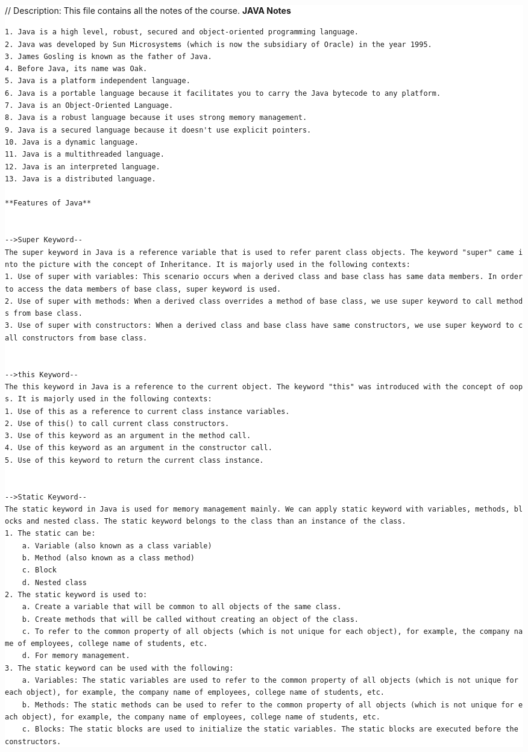 // Description: This file contains all the notes of the course.
    **JAVA Notes**

    1. Java is a high level, robust, secured and object-oriented programming language.
    2. Java was developed by Sun Microsystems (which is now the subsidiary of Oracle) in the year 1995.
    3. James Gosling is known as the father of Java.
    4. Before Java, its name was Oak.
    5. Java is a platform independent language.
    6. Java is a portable language because it facilitates you to carry the Java bytecode to any platform.
    7. Java is an Object-Oriented Language.
    8. Java is a robust language because it uses strong memory management.
    9. Java is a secured language because it doesn't use explicit pointers.
    10. Java is a dynamic language.
    11. Java is a multithreaded language.
    12. Java is an interpreted language.
    13. Java is a distributed language.
    
    **Features of Java**


    -->Super Keyword--
    The super keyword in Java is a reference variable that is used to refer parent class objects. The keyword "super" came into the picture with the concept of Inheritance. It is majorly used in the following contexts:
    1. Use of super with variables: This scenario occurs when a derived class and base class has same data members. In order to access the data members of base class, super keyword is used.
    2. Use of super with methods: When a derived class overrides a method of base class, we use super keyword to call methods from base class.
    3. Use of super with constructors: When a derived class and base class have same constructors, we use super keyword to call constructors from base class.


    -->this Keyword--
    The this keyword in Java is a reference to the current object. The keyword "this" was introduced with the concept of oops. It is majorly used in the following contexts:
    1. Use of this as a reference to current class instance variables.
    2. Use of this() to call current class constructors.
    3. Use of this keyword as an argument in the method call.
    4. Use of this keyword as an argument in the constructor call.
    5. Use of this keyword to return the current class instance.


    -->Static Keyword--
    The static keyword in Java is used for memory management mainly. We can apply static keyword with variables, methods, blocks and nested class. The static keyword belongs to the class than an instance of the class.
    1. The static can be:
        a. Variable (also known as a class variable)
        b. Method (also known as a class method)
        c. Block
        d. Nested class
    2. The static keyword is used to:
        a. Create a variable that will be common to all objects of the same class.
        b. Create methods that will be called without creating an object of the class.
        c. To refer to the common property of all objects (which is not unique for each object), for example, the company name of employees, college name of students, etc.
        d. For memory management.
    3. The static keyword can be used with the following:
        a. Variables: The static variables are used to refer to the common property of all objects (which is not unique for each object), for example, the company name of employees, college name of students, etc.
        b. Methods: The static methods can be used to refer to the common property of all objects (which is not unique for each object), for example, the company name of employees, college name of students, etc.
        c. Blocks: The static blocks are used to initialize the static variables. The static blocks are executed before the constructors.